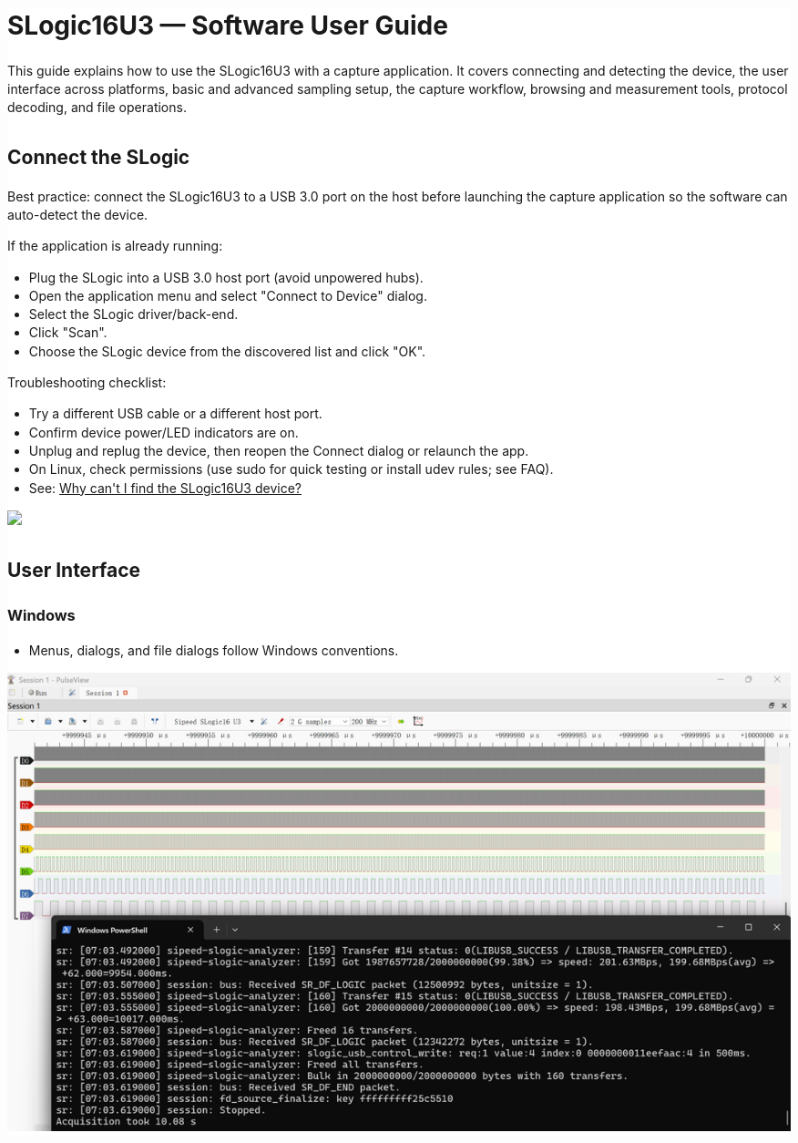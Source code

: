 # SLogic16U3 — Software User Guide

This guide explains how to use the SLogic16U3 with a capture application. It covers connecting and detecting the device, the user interface across platforms, basic and advanced sampling setup, the capture workflow, browsing and measurement tools, protocol decoding, and file operations.

## Connect the SLogic
Best practice: connect the SLogic16U3 to a USB 3.0 port on the host before launching the capture application so the software can auto-detect the device.

If the application is already running:
- Plug the SLogic into a USB 3.0 host port (avoid unpowered hubs).
- Open the application menu and select "Connect to Device" dialog.
- Select the SLogic driver/back-end.
- Click "Scan".
- Choose the SLogic device from the discovered list and click "OK".

Troubleshooting checklist:
- Try a different USB cable or a different host port.
- Confirm device power/LED indicators are on.
- Unplug and replug the device, then reopen the Connect dialog or relaunch the app.
- On Linux, check permissions (use sudo for quick testing or install udev rules; see FAQ).
- See: [Why can't I find the SLogic16U3 device?](./FAQ.html#why-cant-i-find-the-slogic16u3-device)

![](./assets/Screenshots/SLogic_Connect_1.png)

## User Interface

### Windows
- Menus, dialogs, and file dialogs follow Windows conventions.

![](./assets/Screenshots/Screenshot_2025-09-23_11-09-53.png)
